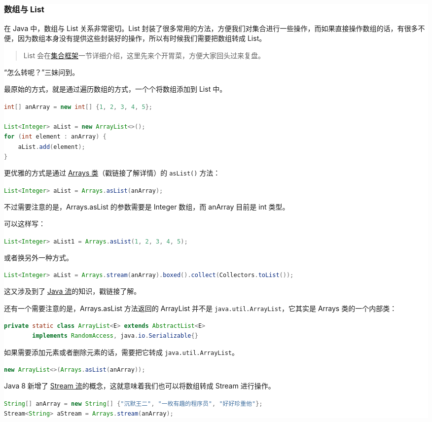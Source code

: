 ### 数组与 List

在 Java 中，数组与 List 关系非常密切。List 封装了很多常用的方法，方便我们对集合进行一些操作，而如果直接操作数组的话，有很多不便，因为数组本身没有提供这些封装好的操作，所以有时候我们需要把数组转成 List。

>List 会在[集合框架](https://javabetter.cn/collection/arraylist.html)一节详细介绍，这里先来个开胃菜，方便大家回头过来复盘。

“怎么转呢？”三妹问到。

最原始的方式，就是通过遍历数组的方式，一个个将数组添加到 List 中。

```java
int[] anArray = new int[] {1, 2, 3, 4, 5};

List<Integer> aList = new ArrayList<>();
for (int element : anArray) {
    aList.add(element);
}
```

更优雅的方式是通过 [Arrays 类](https://javabetter.cn/common-tool/arrays.html)（戳链接了解详情）的 `asList()` 方法：

```java
List<Integer> aList = Arrays.asList(anArray);
```

不过需要注意的是，Arrays.asList 的参数需要是 Integer 数组，而 anArray 目前是 int 类型。

可以这样写：

```java
List<Integer> aList1 = Arrays.asList(1, 2, 3, 4, 5);
```

或者换另外一种方式。

```java
List<Integer> aList = Arrays.stream(anArray).boxed().collect(Collectors.toList());
```

这又涉及到了 [Java 流](https://javabetter.cn/java8/stream.html)的知识，戳链接了解。

还有一个需要注意的是，Arrays.asList 方法返回的 ArrayList 并不是 `java.util.ArrayList`，它其实是  Arrays 类的一个内部类：

```java
private static class ArrayList<E> extends AbstractList<E>
        implements RandomAccess, java.io.Serializable{}
```

如果需要添加元素或者删除元素的话，需要把它转成 `java.util.ArrayList`。

```java
new ArrayList<>(Arrays.asList(anArray));
```

Java 8 新增了 [Stream 流](https://javabetter.cn/java8/stream.html)的概念，这就意味着我们也可以将数组转成 Stream 进行操作。

```java
String[] anArray = new String[] {"沉默王二", "一枚有趣的程序员", "好好珍重他"};
Stream<String> aStream = Arrays.stream(anArray);
```
